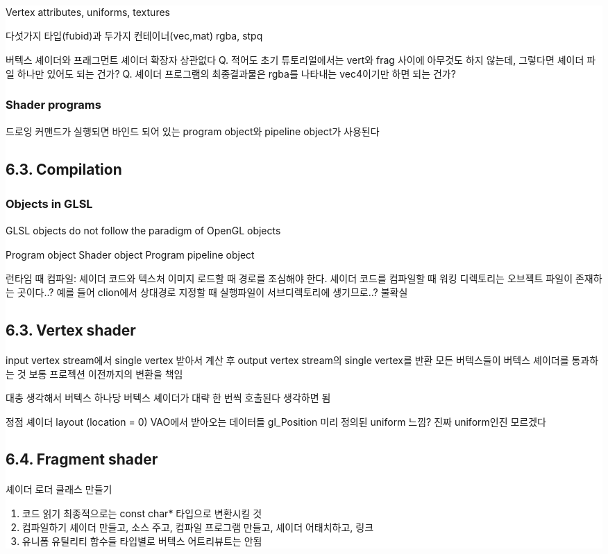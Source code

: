 Vertex attributes, uniforms, textures

다섯가지 타입(fubid)과 두가지 컨테이너(vec,mat)
rgba, stpq

버텍스 셰이더와 프래그먼트 셰이더 확장자 상관없다
Q. 적어도 초기 튜토리얼에서는 vert와 frag 사이에 아무것도 하지 않는데, 그렇다면 셰이더 파일 하나만 있어도 되는 건가?
Q. 셰이더 프로그램의 최종결과물은 rgba를 나타내는 vec4이기만 하면 되는 건가?


### Shader programs

드로잉 커맨드가 실행되면 바인드 되어 있는 program object와 pipeline object가 사용된다


## 6.3. Compilation

### 


### Objects in GLSL
GLSL objects do not follow the paradigm of OpenGL objects

Program object
Shader object
Program pipeline object

런타임 때 컴파일:
셰이더 코드와 텍스처 이미지 로드할 때 경로를 조심해야 한다.
셰이더 코드를 컴파일할 때 워킹 디렉토리는 오브젝트 파일이 존재하는 곳이다..?
예를 들어 clion에서 상대경로 지정할 때 실행파일이 서브디렉토리에 생기므로..?
불확실



## 6.3. Vertex shader
input vertex stream에서 single vertex 받아서 계산 후 output vertex stream의 single vertex를 반환
모든 버텍스들이 버텍스 셰이더를 통과하는 것
보통 프로젝션 이전까지의 변환을 책임

대충 생각해서 버텍스 하나당 버텍스 셰이더가 대략 한 번씩 호출된다 생각하면 됨

정점 셰이더
layout (location = 0)
VAO에서 받아오는 데이터들
gl_Position
미리 정의된 uniform 느낌?
진짜 uniform인진 모르겠다

## 6.4. Fragment shader



셰이더 로더 클래스 만들기
1. 코드 읽기
	최종적으로는 const char* 타입으로 변환시킬 것
2. 컴파일하기
	셰이더 만들고, 소스 주고, 컴파일
	프로그램 만들고, 셰이더 어태치하고, 링크
3. 유니폼 유틸리티 함수들 타입별로
	버텍스 어트리뷰트는 안됨
